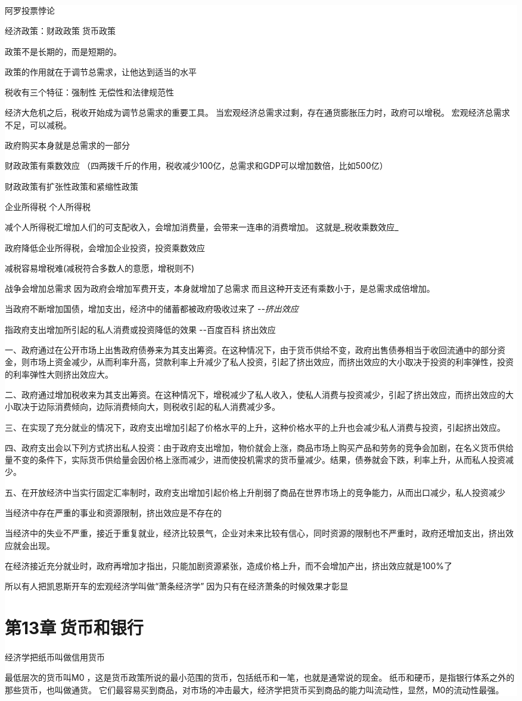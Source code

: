 阿罗投票悖论

经济政策：财政政策 货币政策 

政策不是长期的，而是短期的。  

政策的作用就在于调节总需求，让他达到适当的水平 

税收有三个特征：强制性 无偿性和法律规范性  

经济大危机之后，税收开始成为调节总需求的重要工具。 当宏观经济总需求过剩，存在通货膨胀压力时，政府可以增税。 宏观经济总需求不足，可以减税。 

政府购买本身就是总需求的一部分  


财政政策有乘数效应 （四两拨千斤的作用，税收减少100亿，总需求和GDP可以增加数倍，比如500亿）  

财政政策有扩张性政策和紧缩性政策  

企业所得税  个人所得税 

减个人所得税汇增加人们的可支配收入，会增加消费量，会带来一连串的消费增加。  这就是_税收乘数效应_  

政府降低企业所得税，会增加企业投资，投资乘数效应  

减税容易增税难(减税符合多数人的意愿，增税则不)

战争会增加总需求  因为政府会增加军费开支，本身就增加了总需求    而且这种开支还有乘数小于，是总需求成倍增加。  

当政府不断增加国债，增加支出，经济中的储蓄都被政府吸收过来了 --_挤出效应_   

指政府支出增加所引起的私人消费或投资降低的效果 --百度百科 挤出效应 

一、政府通过在公开市场上出售政府债券来为其支出筹资。在这种情况下，由于货币供给不变，政府出售债券相当于收回流通中的部分资金，则市场上资金减少，从而利率升高，贷款利率上升减少了私人投资，引起了挤出效应，而挤出效应的大小取决于投资的利率弹性，投资的利率弹性大则挤出效应大。  

二、政府通过增加税收来为其支出筹资。在这种情况下，增税减少了私人收入，使私人消费与投资减少，引起了挤出效应，而挤出效应的大小取决于边际消费倾向，边际消费倾向大，则税收引起的私人消费减少多。  

三、在实现了充分就业的情况下，政府支出增加引起了价格水平的上升，这种价格水平的上升也会减少私人消费与投资，引起挤出效应。  

四、政府支出会以下列方式挤出私人投资：由于政府支出增加，物价就会上涨，商品市场上购买产品和劳务的竞争会加剧，在名义货币供给量不变的条件下，实际货币供给量会因价格上涨而减少，进而使投机需求的货币量减少。结果，债券就会下跌，利率上升，从而私人投资减少。  

五、在开放经济中当实行固定汇率制时，政府支出增加引起价格上升削弱了商品在世界市场上的竞争能力，从而出口减少，私人投资减少

当经济中存在严重的事业和资源限制，挤出效应是不存在的  

当经济中的失业不严重，接近于重复就业，经济比较景气，企业对未来比较有信心，同时资源的限制也不严重时，政府还增加支出，挤出效应就会出现。 

在经济接近充分就业时，政府再增加才指出，只能加剧资源紧张，造成价格上升，而不会增加产出，挤出效应就是100%了  



所以有人把凯恩斯开车的宏观经济学叫做“萧条经济学” 因为只有在经济萧条的时候效果才彰显  


# 第13章  货币和银行 

经济学把纸币叫做信用货币 

最低层次的货币叫M0 ，这是货币政策所说的最小范围的货币，包括纸币和一笔，也就是通常说的现金。 纸币和硬币，是指银行体系之外的那些货币，也叫做通货。 它们最容易买到商品，对市场的冲击最大，经济学把货币买到商品的能力叫流动性，显然，M0的流动性最强。  

